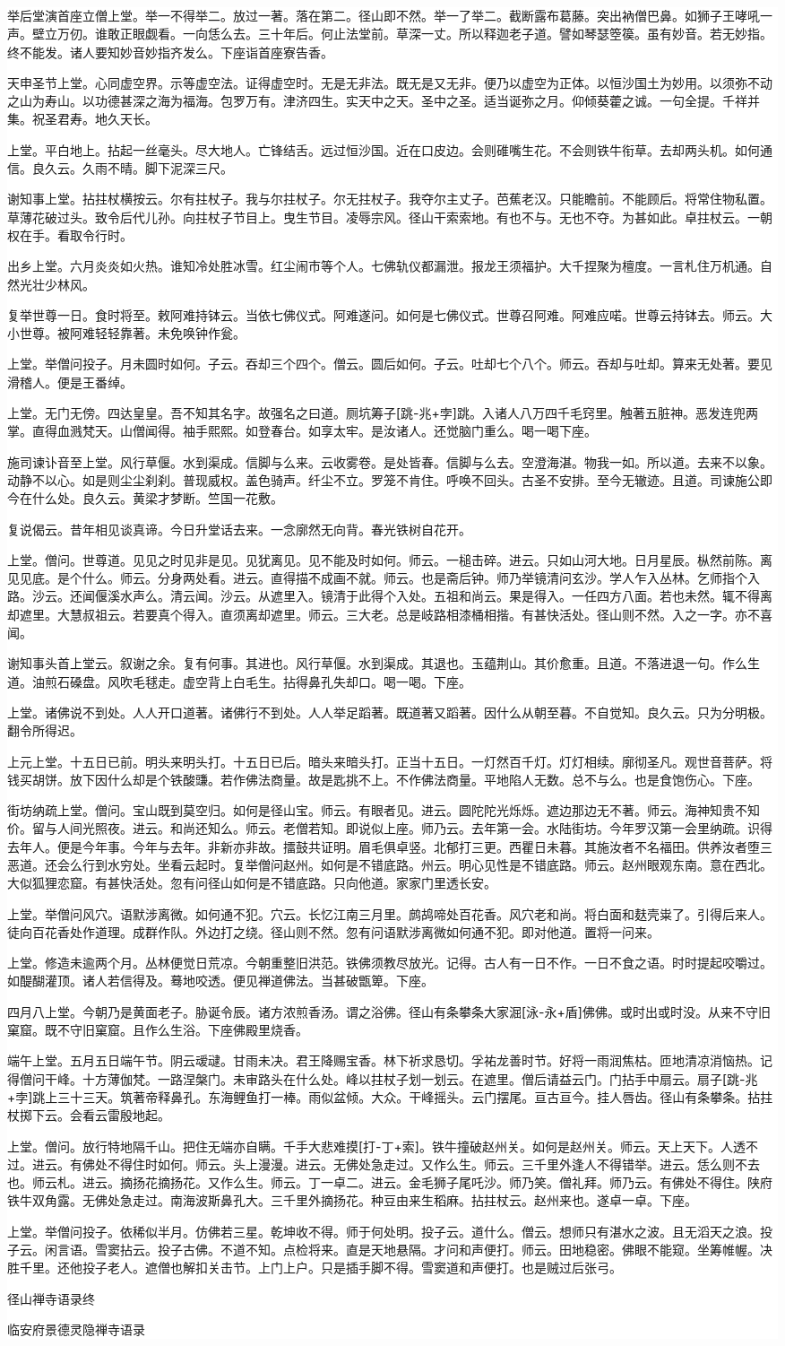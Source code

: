 举后堂演首座立僧上堂。举一不得举二。放过一著。落在第二。径山即不然。举一了举二。截断露布葛藤。突出衲僧巴鼻。如狮子王哮吼一声。壁立万仞。谁敢正眼觑看。一向恁么去。三十年后。何止法堂前。草深一丈。所以释迦老子道。譬如琴瑟箜篌。虽有妙音。若无妙指。终不能发。诸人要知妙音妙指齐发么。下座诣首座寮告香。  

天申圣节上堂。心同虚空界。示等虚空法。证得虚空时。无是无非法。既无是又无非。便乃以虚空为正体。以恒沙国土为妙用。以须弥不动之山为寿山。以功德甚深之海为福海。包罗万有。津济四生。实天中之天。圣中之圣。适当诞弥之月。仰倾葵藿之诚。一句全提。千祥并集。祝圣君寿。地久天长。  

上堂。平白地上。拈起一丝毫头。尽大地人。亡锋结舌。远过恒沙国。近在口皮边。会则碓嘴生花。不会则铁牛衔草。去却两头机。如何通信。良久云。久雨不晴。脚下泥深三尺。  

谢知事上堂。拈拄杖横按云。尔有拄杖子。我与尔拄杖子。尔无拄杖子。我夺尔主丈子。芭蕉老汉。只能瞻前。不能顾后。将常住物私置。草薄花破过头。致令后代儿孙。向拄杖子节目上。曳生节目。凌辱宗风。径山干索索地。有也不与。无也不夺。为甚如此。卓拄杖云。一朝权在手。看取令行时。  

出乡上堂。六月炎炎如火热。谁知冷处胜冰雪。红尘闹市等个人。七佛轨仪都漏泄。报龙王须福护。大千捏聚为檀度。一言札住万机通。自然光壮少林风。  

复举世尊一日。食时将至。敕阿难持钵云。当依七佛仪式。阿难遂问。如何是七佛仪式。世尊召阿难。阿难应喏。世尊云持钵去。师云。大小世尊。被阿难轻轻靠著。未免唤钟作瓮。  

上堂。举僧问投子。月未圆时如何。子云。吞却三个四个。僧云。圆后如何。子云。吐却七个八个。师云。吞却与吐却。算来无处著。要见滑稽人。便是王番绰。  

上堂。无门无傍。四达皇皇。吾不知其名字。故强名之曰道。厕坑筹子[跳-兆+孛]跳。入诸人八万四千毛窍里。触著五脏神。恶发连兜两掌。直得血溅梵天。山僧闻得。袖手熙熙。如登春台。如享太牢。是汝诸人。还觉脑门重么。喝一喝下座。  

施司谏讣音至上堂。风行草偃。水到渠成。信脚与么来。云收雾卷。是处皆春。信脚与么去。空澄海湛。物我一如。所以道。去来不以象。动静不以心。如是则尘尘刹刹。普现威权。盖色骑声。纤尘不立。罗笼不肯住。呼唤不回头。古圣不安排。至今无辙迹。且道。司谏施公即今在什么处。良久云。黄梁才梦断。竺国一花敷。  

复说偈云。昔年相见谈真谛。今日升堂话去来。一念廓然无向背。春光铁树自花开。  

上堂。僧问。世尊道。见见之时见非是见。见犹离见。见不能及时如何。师云。一槌击碎。进云。只如山河大地。日月星辰。枞然前陈。离见见底。是个什么。师云。分身两处看。进云。直得描不成画不就。师云。也是斋后钟。师乃举镜清问玄沙。学人乍入丛林。乞师指个入路。沙云。还闻偃溪水声么。清云闻。沙云。从遮里入。镜清于此得个入处。五祖和尚云。果是得入。一任四方八面。若也未然。辄不得离却遮里。大慧叔祖云。若要真个得入。直须离却遮里。师云。三大老。总是岐路相漆桶相揩。有甚快活处。径山则不然。入之一字。亦不喜闻。  

谢知事头首上堂云。叙谢之余。复有何事。其进也。风行草偃。水到渠成。其退也。玉蕴荆山。其价愈重。且道。不落进退一句。作么生道。油煎石磉盘。风吹毛毬走。虚空背上白毛生。拈得鼻孔失却口。喝一喝。下座。  

上堂。诸佛说不到处。人人开口道著。诸佛行不到处。人人举足蹈著。既道著又蹈著。因什么从朝至暮。不自觉知。良久云。只为分明极。翻令所得迟。  

上元上堂。十五日已前。明头来明头打。十五日已后。暗头来暗头打。正当十五日。一灯然百千灯。灯灯相续。廓彻圣凡。观世音菩萨。将钱买胡饼。放下因什么却是个铁酸豏。若作佛法商量。故是匙挑不上。不作佛法商量。平地陷人无数。总不与么。也是食饱伤心。下座。  

街坊纳疏上堂。僧问。宝山既到莫空归。如何是径山宝。师云。有眼者见。进云。圆陀陀光烁烁。遮边那边无不著。师云。海神知贵不知价。留与人间光照夜。进云。和尚还知么。师云。老僧若知。即说似上座。师乃云。去年第一会。水陆街坊。今年罗汉第一会里纳疏。识得去年人。便是今年事。今年与去年。非新亦非故。擂鼓共证明。眉毛俱卓竖。北郁打三更。西瞿日未暮。其施汝者不名福田。供养汝者堕三恶道。还会么行到水穷处。坐看云起时。复举僧问赵州。如何是不错底路。州云。明心见性是不错底路。师云。赵州眼观东南。意在西北。大似狐狸恋窟。有甚快活处。忽有问径山如何是不错底路。只向他道。家家门里透长安。  

上堂。举僧问风穴。语默涉离微。如何通不犯。穴云。长忆江南三月里。鹧鸪啼处百花香。风穴老和尚。将白面和麸壳粜了。引得后来人。徒向百花香处作道理。成群作队。外边打之绕。径山则不然。忽有问语默涉离微如何通不犯。即对他道。置将一问来。  

上堂。修造未逾两个月。丛林便觉日荒凉。今朝重整旧洪范。铁佛须教尽放光。记得。古人有一日不作。一日不食之语。时时提起咬嚼过。如醍醐灌顶。诸人若信得及。蓦地咬透。便见禅道佛法。当甚破甑箄。下座。  

四月八上堂。今朝乃是黄面老子。胁诞令辰。诸方浓煎香汤。谓之浴佛。径山有条攀条大家淈[泳-永+盾]佛佛。或时出或时没。从来不守旧窠窟。既不守旧窠窟。且作么生浴。下座佛殿里烧香。  

端午上堂。五月五日端午节。阴云叆叇。甘雨未决。君王降赐宝香。林下祈求恳切。孚祐龙善时节。好将一雨润焦枯。匝地清凉消恼热。记得僧问干峰。十方薄伽梵。一路涅槃门。未审路头在什么处。峰以拄杖子划一划云。在遮里。僧后请益云门。门拈手中扇云。扇子[跳-兆+孛]跳上三十三天。筑著帝释鼻孔。东海鲤鱼打一棒。雨似盆倾。大众。干峰摇头。云门摆尾。亘古亘今。挂人唇齿。径山有条攀条。拈拄杖掷下云。会看云雷殷地起。  

上堂。僧问。放行特地隔千山。把住无端亦自瞒。千手大悲难摸[打-丁+索]。铁牛撞破赵州关。如何是赵州关。师云。天上天下。人透不过。进云。有佛处不得住时如何。师云。头上漫漫。进云。无佛处急走过。又作么生。师云。三千里外逢人不得错举。进云。恁么则不去也。师云札。进云。摘扬花摘扬花。又作么生。师云。丁一卓二。进云。金毛狮子尾吒沙。师乃笑。僧礼拜。师乃云。有佛处不得住。陕府铁牛双角露。无佛处急走过。南海波斯鼻孔大。三千里外摘扬花。种豆由来生稻麻。拈拄杖云。赵州来也。遂卓一卓。下座。  

上堂。举僧问投子。依稀似半月。仿佛若三星。乾坤收不得。师于何处明。投子云。道什么。僧云。想师只有湛水之波。且无滔天之浪。投子云。闲言语。雪窦拈云。投子古佛。不道不知。点检将来。直是天地悬隔。才问和声便打。师云。田地稳密。佛眼不能窥。坐筹帷幄。决胜千里。还他投子老人。遮僧也解扣关击节。上门上户。只是插手脚不得。雪窦道和声便打。也是贼过后张弓。  

径山禅寺语录终  

临安府景德灵隐禅寺语录  
